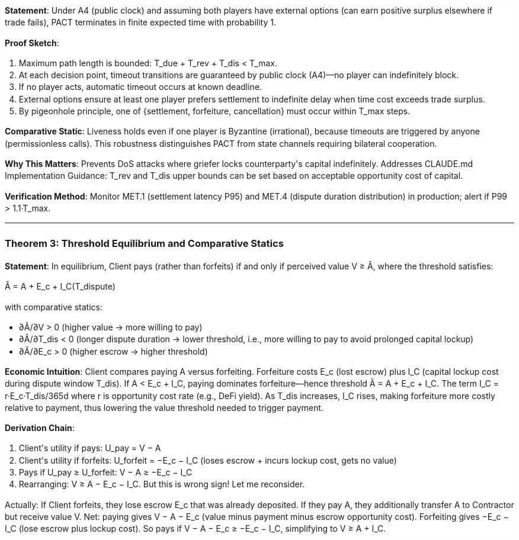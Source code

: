 **Statement**: Under A4 (public clock) and assuming both players have external options (can earn positive surplus elsewhere if trade fails), PACT terminates in finite expected time with probability 1.

**Proof Sketch**:
1. Maximum path length is bounded: T_due + T_rev + T_dis < T_max.
2. At each decision point, timeout transitions are guaranteed by public clock (A4)—no player can indefinitely block.
3. If no player acts, automatic timeout occurs at known deadline.
4. External options ensure at least one player prefers settlement to indefinite delay when time cost exceeds trade surplus.
5. By pigeonhole principle, one of {settlement, forfeiture, cancellation} must occur within T_max steps.

**Comparative Static**: Liveness holds even if one player is Byzantine (irrational), because timeouts are triggered by anyone (permissionless calls). This robustness distinguishes PACT from state channels requiring bilateral cooperation.

**Why This Matters**: Prevents DoS attacks where griefer locks counterparty's capital indefinitely. Addresses CLAUDE.md Implementation Guidance: T_rev and T_dis upper bounds can be set based on acceptable opportunity cost of capital.

**Verification Method**: Monitor MET.1 (settlement latency P95) and MET.4 (dispute duration distribution) in production; alert if P99 > 1.1·T_max.

---

### Theorem 3: Threshold Equilibrium and Comparative Statics

**Statement**: In equilibrium, Client pays (rather than forfeits) if and only if perceived value V ≥ Â, where the threshold satisfies:

Â = A + E_c + I_C(T_dispute)

with comparative statics:
- ∂Â/∂V > 0 (higher value → more willing to pay)
- ∂Â/∂T_dis < 0 (longer dispute duration → lower threshold, i.e., more willing to pay to avoid prolonged capital lockup)
- ∂Â/∂E_c > 0 (higher escrow → higher threshold)

**Economic Intuition**: Client compares paying A versus forfeiting. Forfeiture costs E_c (lost escrow) plus I_C (capital lockup cost during dispute window T_dis). If A < E_c + I_C, paying dominates forfeiture—hence threshold Â = A + E_c + I_C. The term I_C = r·E_c·T_dis/365d where r is opportunity cost rate (e.g., DeFi yield). As T_dis increases, I_C rises, making forfeiture more costly relative to payment, thus lowering the value threshold needed to trigger payment.

**Derivation Chain**:
1. Client's utility if pays: U_pay = V − A
2. Client's utility if forfeits: U_forfeit = −E_c − I_C (loses escrow + incurs lockup cost, gets no value)
3. Pays if U_pay ≥ U_forfeit: V − A ≥ −E_c − I_C
4. Rearranging: V ≥ A − E_c − I_C. But this is wrong sign! Let me reconsider.

Actually: If Client forfeits, they lose escrow E_c that was already deposited. If they pay A, they additionally transfer A to Contractor but receive value V. Net: paying gives V − A − E_c (value minus payment minus escrow opportunity cost). Forfeiting gives −E_c − I_C (lose escrow plus lockup cost). So pays if V − A − E_c ≥ −E_c − I_C, simplifying to V ≥ A + I_C.
